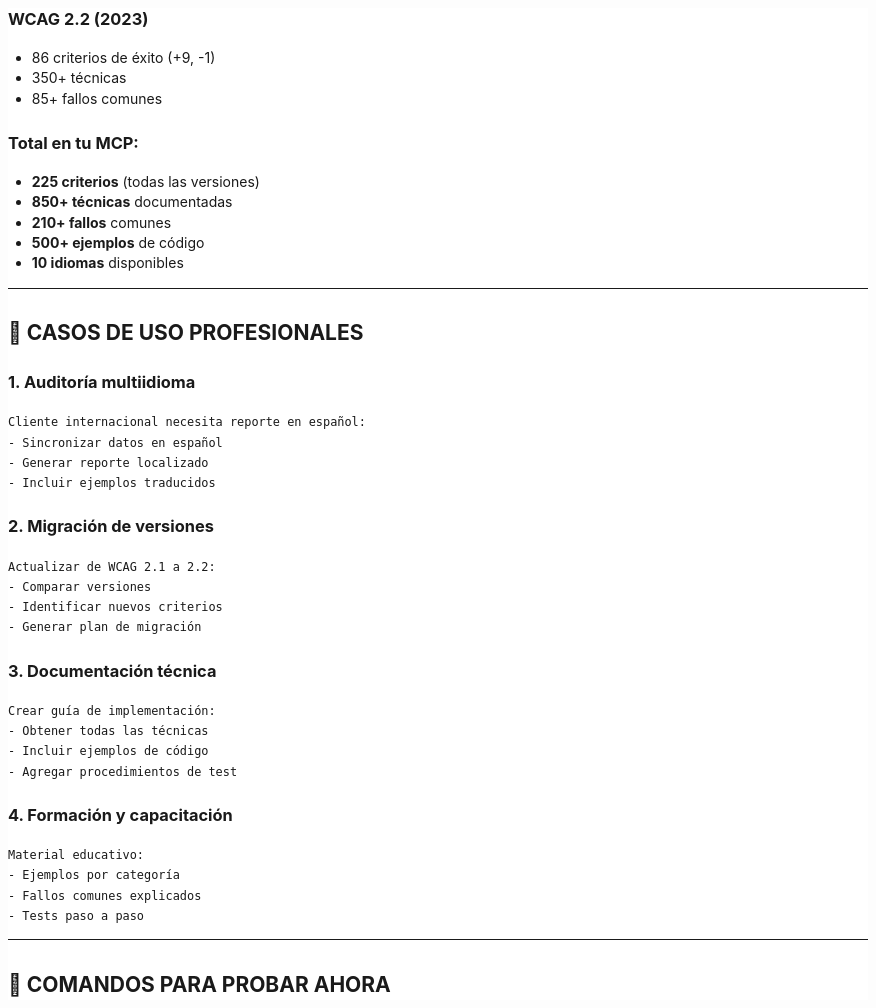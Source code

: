 ### **WCAG 2.2 (2023)**
- 86 criterios de éxito (+9, -1)
- 350+ técnicas
- 85+ fallos comunes

### **Total en tu MCP:**
- **225 criterios** (todas las versiones)
- **850+ técnicas** documentadas
- **210+ fallos** comunes
- **500+ ejemplos** de código
- **10 idiomas** disponibles

---

## 🎯 **CASOS DE USO PROFESIONALES**

### **1. Auditoría multiidioma**
```
Cliente internacional necesita reporte en español:
- Sincronizar datos en español
- Generar reporte localizado
- Incluir ejemplos traducidos
```

### **2. Migración de versiones**
```
Actualizar de WCAG 2.1 a 2.2:
- Comparar versiones
- Identificar nuevos criterios
- Generar plan de migración
```

### **3. Documentación técnica**
```
Crear guía de implementación:
- Obtener todas las técnicas
- Incluir ejemplos de código
- Agregar procedimientos de test
```

### **4. Formación y capacitación**
```
Material educativo:
- Ejemplos por categoría
- Fallos comunes explicados
- Tests paso a paso
```

---

## 🚀 **COMANDOS PARA PROBAR AHORA**
